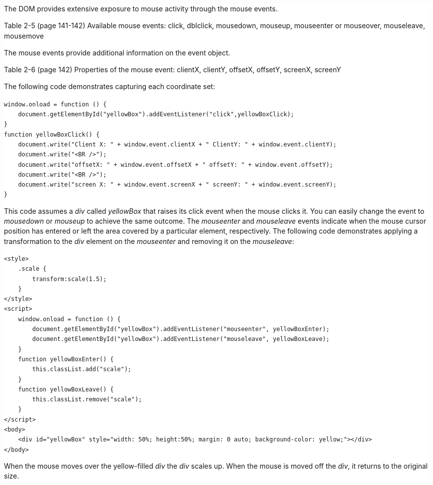 The DOM provides extensive exposure to mouse activity through the mouse events.

Table 2-5 (page 141-142) Available mouse events: click, dblclick, mousedown, mouseup, mouseenter or mouseover, mouseleave, mousemove

The mouse events provide additional information on the event object.

Table 2-6 (page 142) Properties of the mouse event: clientX, clientY, offsetX, offsetY, screenX, screenY

The following code demonstrates capturing each coordinate set:
```
window.onload = function () {
    document.getElementById("yellowBox").addEventListener("click",yellowBoxClick);
}
function yellowBoxClick() {
    document.write("Client X: " + window.event.clientX + " ClientY: " + window.event.clientY);
    document.write("<BR />");
    document.write("offsetX: " + window.event.offsetX + " offsetY: " + window.event.offsetY);
    document.write("<BR />");
    document.write("screen X: " + window.event.screenX + " screenY: " + window.event.screenY);
}
```
This code assumes a *div* called *yellowBox* that raises its click event when the mouse clicks it. You can easily change the event to *mousedown* or *mouseup* to achieve the same outcome.
The *mouseenter* and *mouseleave* events indicate when the mouse cursor position has entered or left the area covered by a particular element, respectively.
The following code demonstrates applying a transformation to the *div* element on the *mouseenter* and removing it on the *mouseleave*:
```
<style>
    .scale {
        transform:scale(1.5);
    }
</style>
<script>
    window.onload = function () {
        document.getElementById("yellowBox").addEventListener("mouseenter", yellowBoxEnter);
        document.getElementById("yellowBox").addEventListener("mouseleave", yellowBoxLeave);
    }
    function yellowBoxEnter() {
        this.classList.add("scale");
    }
    function yellowBoxLeave() {
        this.classList.remove("scale");
    }
</script>
<body>
    <div id="yellowBox" style="width: 50%; height:50%; margin: 0 auto; background-color: yellow;"></div>
</body>
```
When the mouse moves over the yellow-filled *div* the *div* scales up. When the mouse is moved off the *div*, it returns to the original size.
